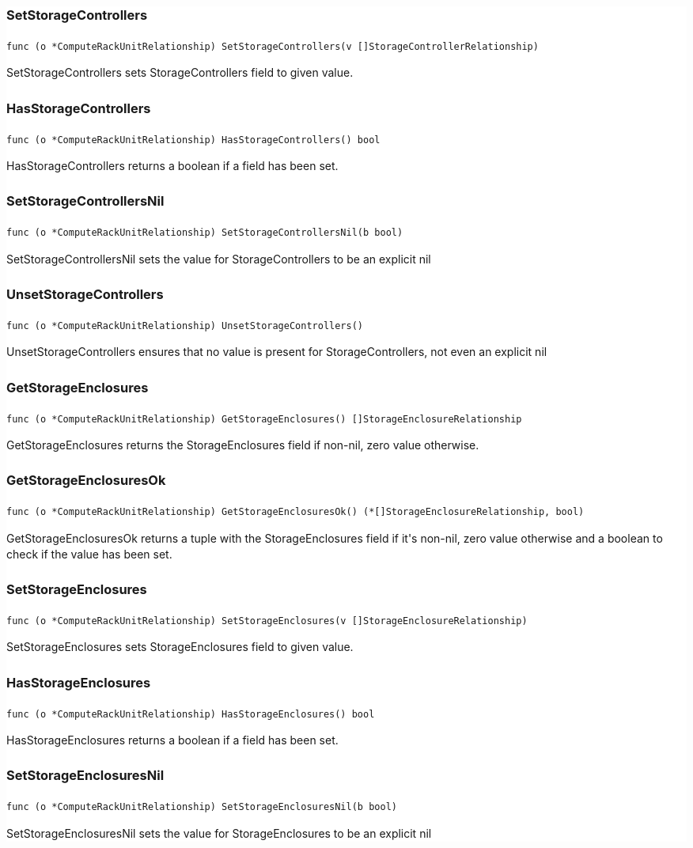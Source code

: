 ### SetStorageControllers

`func (o *ComputeRackUnitRelationship) SetStorageControllers(v []StorageControllerRelationship)`

SetStorageControllers sets StorageControllers field to given value.

### HasStorageControllers

`func (o *ComputeRackUnitRelationship) HasStorageControllers() bool`

HasStorageControllers returns a boolean if a field has been set.

### SetStorageControllersNil

`func (o *ComputeRackUnitRelationship) SetStorageControllersNil(b bool)`

 SetStorageControllersNil sets the value for StorageControllers to be an explicit nil

### UnsetStorageControllers
`func (o *ComputeRackUnitRelationship) UnsetStorageControllers()`

UnsetStorageControllers ensures that no value is present for StorageControllers, not even an explicit nil
### GetStorageEnclosures

`func (o *ComputeRackUnitRelationship) GetStorageEnclosures() []StorageEnclosureRelationship`

GetStorageEnclosures returns the StorageEnclosures field if non-nil, zero value otherwise.

### GetStorageEnclosuresOk

`func (o *ComputeRackUnitRelationship) GetStorageEnclosuresOk() (*[]StorageEnclosureRelationship, bool)`

GetStorageEnclosuresOk returns a tuple with the StorageEnclosures field if it's non-nil, zero value otherwise
and a boolean to check if the value has been set.

### SetStorageEnclosures

`func (o *ComputeRackUnitRelationship) SetStorageEnclosures(v []StorageEnclosureRelationship)`

SetStorageEnclosures sets StorageEnclosures field to given value.

### HasStorageEnclosures

`func (o *ComputeRackUnitRelationship) HasStorageEnclosures() bool`

HasStorageEnclosures returns a boolean if a field has been set.

### SetStorageEnclosuresNil

`func (o *ComputeRackUnitRelationship) SetStorageEnclosuresNil(b bool)`

 SetStorageEnclosuresNil sets the value for StorageEnclosures to be an explicit nil
